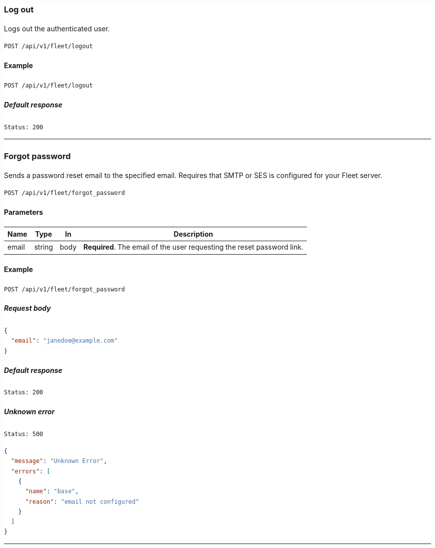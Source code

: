 
### Log out

Logs out the authenticated user.

`POST /api/v1/fleet/logout`

#### Example

`POST /api/v1/fleet/logout`

##### Default response

`Status: 200`

---

### Forgot password

Sends a password reset email to the specified email. Requires that SMTP or SES is configured for your Fleet server.

`POST /api/v1/fleet/forgot_password`

#### Parameters

| Name  | Type   | In   | Description                                                             |
| ----- | ------ | ---- | ----------------------------------------------------------------------- |
| email | string | body | **Required**. The email of the user requesting the reset password link. |

#### Example

`POST /api/v1/fleet/forgot_password`

##### Request body

```json
{
  "email": "janedoe@example.com"
}
```

##### Default response

`Status: 200`

##### Unknown error

`Status: 500`

```json
{
  "message": "Unknown Error",
  "errors": [
    {
      "name": "base",
      "reason": "email not configured"
    }
  ]
}
```

---